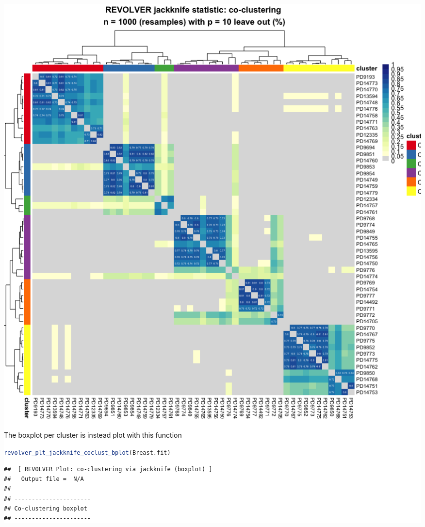 ![](vignette_plotting_functions_files/figure-gfm/unnamed-chunk-24-1.png)

The boxplot per cluster is instead plot with this function

``` r
revolver_plt_jackknife_coclust_bplot(Breast.fit)
```

    ##  [ REVOLVER Plot: co-clustering via jackknife (boxplot) ] 
    ##   Output file =  N/A   
    ## 
    ## ----------------------
    ## Co-clustering boxplot 
    ## ----------------------